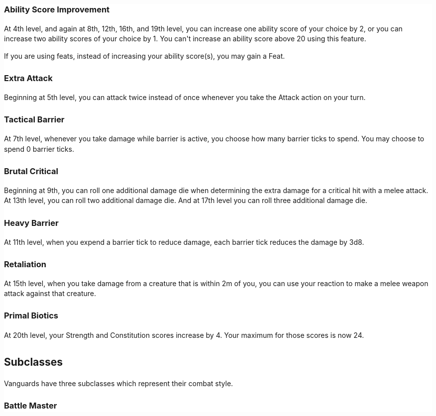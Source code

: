 

### Ability Score Improvement

At 4th level, and again at 8th, 12th, 16th, and 19th level, you can increase one ability score of your choice by 2, or you 
can increase two ability scores of your choice by 1. You can't increase an ability score above 20 using this feature.

If you are using feats, instead of increasing your ability score(s), you may gain a Feat.


### Extra Attack

Beginning at 5th level, you can attack twice instead of once whenever you take the Attack action on your turn.


### Tactical Barrier

At 7th level, whenever you take damage while barrier is active, you choose how many barrier ticks to spend. You may choose to spend 0
barrier ticks.


### Brutal Critical

Beginning at 9th, you can roll one additional damage die when determining the extra damage for a critical hit with a melee attack. At 13th level, you can roll two additional damage die. And at 17th level you can roll three additional damage die.


### Heavy Barrier

At 11th level, when you expend a barrier tick to reduce damage, each barrier tick reduces the damage by 3d8.


### Retaliation

At 15th level, when you take damage from a creature that is within 2m of you, you can use your reaction to make a melee weapon attack 
against that creature.

```
```

### Primal Biotics

At 20th level, your Strength and Constitution scores increase by 4. Your maximum for those scores is now 24.


## Subclasses
Vanguards have three subclasses which represent their combat style.

### Battle Master
